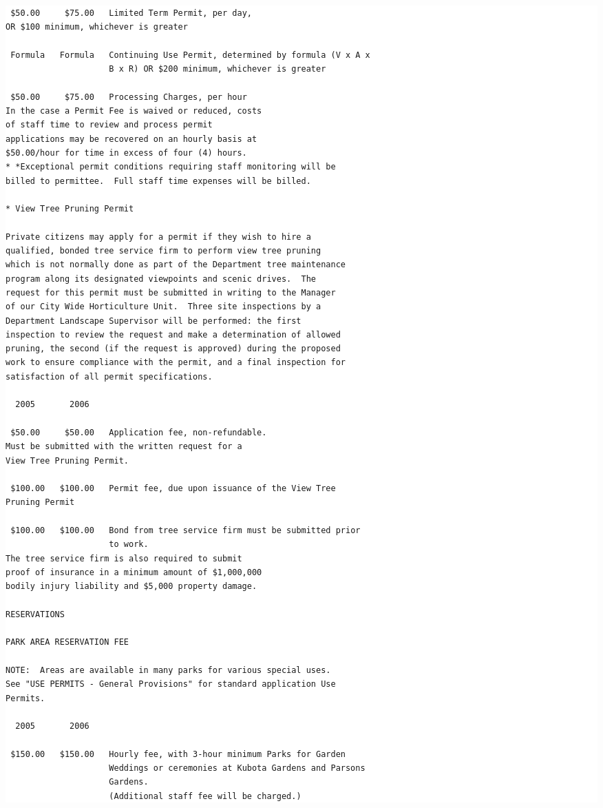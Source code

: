      $50.00     $75.00   Limited Term Permit, per day,  
    OR $100 minimum, whichever is greater  
  
     Formula   Formula   Continuing Use Permit, determined by formula (V x A x  
                         B x R) OR $200 minimum, whichever is greater  
  
     $50.00     $75.00   Processing Charges, per hour  
    In the case a Permit Fee is waived or reduced, costs  
    of staff time to review and process permit  
    applications may be recovered on an hourly basis at  
    $50.00/hour for time in excess of four (4) hours.  
    * *Exceptional permit conditions requiring staff monitoring will be  
    billed to permittee.  Full staff time expenses will be billed.  
  
    * View Tree Pruning Permit  
  
    Private citizens may apply for a permit if they wish to hire a  
    qualified, bonded tree service firm to perform view tree pruning  
    which is not normally done as part of the Department tree maintenance  
    program along its designated viewpoints and scenic drives.  The  
    request for this permit must be submitted in writing to the Manager  
    of our City Wide Horticulture Unit.  Three site inspections by a  
    Department Landscape Supervisor will be performed: the first  
    inspection to review the request and make a determination of allowed  
    pruning, the second (if the request is approved) during the proposed  
    work to ensure compliance with the permit, and a final inspection for  
    satisfaction of all permit specifications.  
  
      2005       2006  
  
     $50.00     $50.00   Application fee, non-refundable.  
    Must be submitted with the written request for a  
    View Tree Pruning Permit.  
  
     $100.00   $100.00   Permit fee, due upon issuance of the View Tree  
    Pruning Permit  
  
     $100.00   $100.00   Bond from tree service firm must be submitted prior  
                         to work.  
    The tree service firm is also required to submit  
    proof of insurance in a minimum amount of $1,000,000  
    bodily injury liability and $5,000 property damage.  
  
    RESERVATIONS  
  
    PARK AREA RESERVATION FEE  
  
    NOTE:  Areas are available in many parks for various special uses.  
    See "USE PERMITS - General Provisions" for standard application Use  
    Permits.  
  
      2005       2006  
  
     $150.00   $150.00   Hourly fee, with 3-hour minimum Parks for Garden  
                         Weddings or ceremonies at Kubota Gardens and Parsons  
                         Gardens.  
                         (Additional staff fee will be charged.)  
  